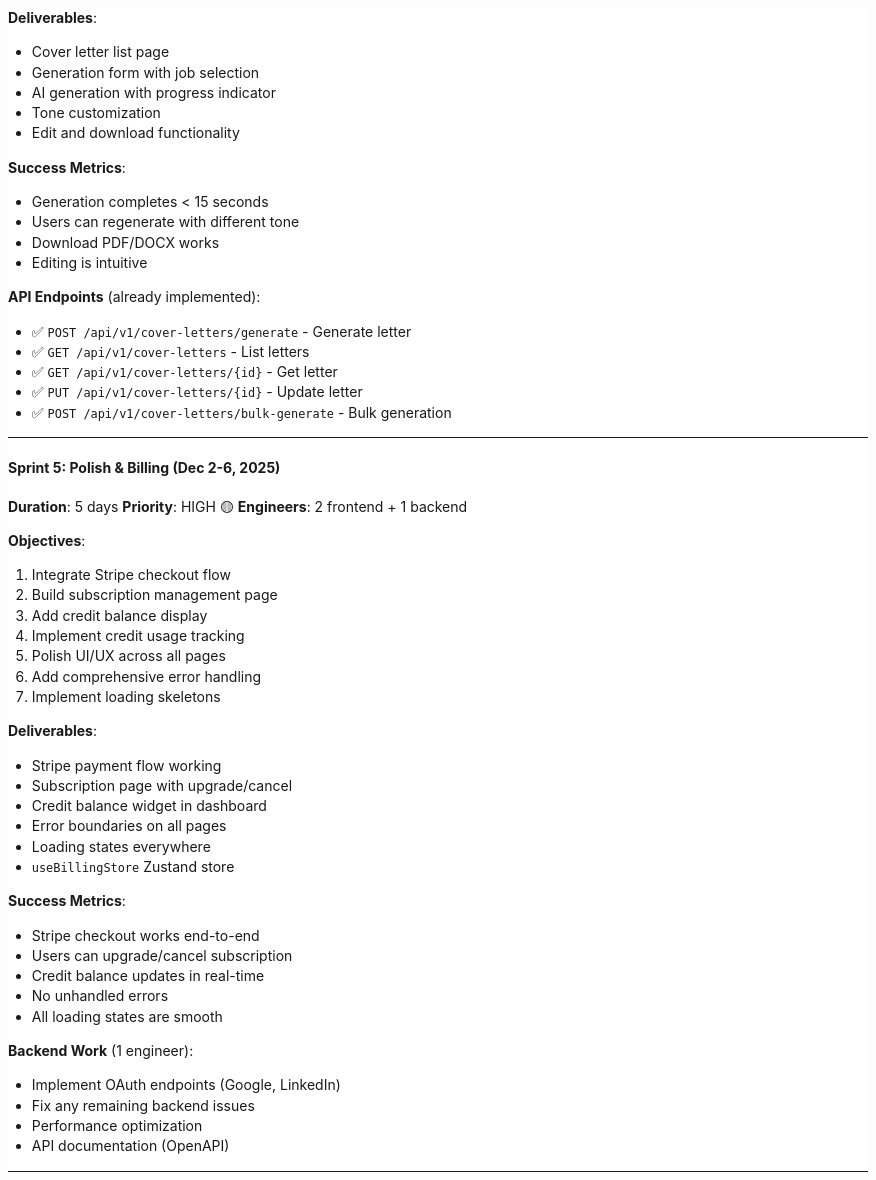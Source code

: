 **Deliverables**:
- Cover letter list page
- Generation form with job selection
- AI generation with progress indicator
- Tone customization
- Edit and download functionality

**Success Metrics**:
- Generation completes < 15 seconds
- Users can regenerate with different tone
- Download PDF/DOCX works
- Editing is intuitive

**API Endpoints** (already implemented):
- ✅ `POST /api/v1/cover-letters/generate` - Generate letter
- ✅ `GET /api/v1/cover-letters` - List letters
- ✅ `GET /api/v1/cover-letters/{id}` - Get letter
- ✅ `PUT /api/v1/cover-letters/{id}` - Update letter
- ✅ `POST /api/v1/cover-letters/bulk-generate` - Bulk generation

---

#### Sprint 5: Polish & Billing (Dec 2-6, 2025)
**Duration**: 5 days
**Priority**: HIGH 🟡
**Engineers**: 2 frontend + 1 backend

**Objectives**:
1. Integrate Stripe checkout flow
2. Build subscription management page
3. Add credit balance display
4. Implement credit usage tracking
5. Polish UI/UX across all pages
6. Add comprehensive error handling
7. Implement loading skeletons

**Deliverables**:
- Stripe payment flow working
- Subscription page with upgrade/cancel
- Credit balance widget in dashboard
- Error boundaries on all pages
- Loading states everywhere
- `useBillingStore` Zustand store

**Success Metrics**:
- Stripe checkout works end-to-end
- Users can upgrade/cancel subscription
- Credit balance updates in real-time
- No unhandled errors
- All loading states are smooth

**Backend Work** (1 engineer):
- Implement OAuth endpoints (Google, LinkedIn)
- Fix any remaining backend issues
- Performance optimization
- API documentation (OpenAPI)

---